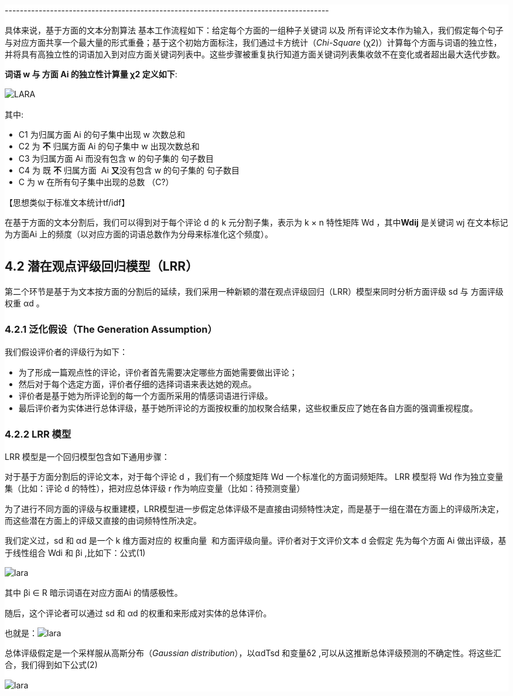 \-\-\-\-\-\-\-\-\-\-\-\-\-\-\-\-\-\-\-\-\-\-\-\-\-\-\-\-\-\-\-\-\-\-\-\-\-\-\-\-\-\-\-\-\-\-\-\-\-\-\-\-\-\-\-\-\-\-\-\-\-\-\-\-\-\-\-\-\-\-\-\-\-\-\-\-\-\-\-\-\-\-\-\-\-\-

具体来说，基于方面的文本分割算法 基本工作流程如下：给定每个方面的一组种子关键词 以及 所有评论文本作为输入，我们假定每个句子与对应方面共享一个最大量的形式重叠；基于这个初始方面标注，我们通过卡方统计（_Chi-Square_ (χ2)）计算每个方面与词语的独立性，并将具有高独立性的词语加入到对应方面关键词列表中。这些步骤被重复执行知道方面关键词列表集收敛不在变化或者超出最大迭代步数。

**词语 w 与 方面 Ai 的独立性计算量 χ2 定义如下**:

![LARA](https://ws3.sinaimg.cn/large/006tNbRwly1fynzk9ro9yj30dg01e0sl.jpg)

其中:

* C1 为归属方面 Ai 的句子集中出现 w 次数总和
* C2 为 **不** 归属方面 Ai 的句子集中 w 出现次数总和
* C3 为归属方面 Ai 而没有包含 w 的句子集的 句子数目
* C4 为 既 **不** 归属方面  Ai **又**没有包含 w 的句子集的 句子数目
* C 为 w 在所有句子集中出现的总数 （C?）

【思想类似于标准文本统计tf/idf】

在基于方面的文本分割后，我们可以得到对于每个评论 d 的 k 元分割子集，表示为 k × n 特性矩阵 Wd ，其中**Wdij** 是关键词 wj 在文本标记为方面Ai 上的频度（以对应方面的词语总数作为分母来标准化这个频度）。

## 4.2 潜在观点评级回归模型（LRR）

第二个环节是基于为文本按方面的分割后的延续，我们采用一种新颖的潜在观点评级回归（LRR）模型来同时分析方面评级 sd 与 方面评级权重 αd 。

### 4.2.1 泛化假设（The Generation Assumption）

我们假设评价者的评级行为如下：

* 为了形成一篇观点性的评论，评价者首先需要决定哪些方面她需要做出评论；
* 然后对于每个选定方面，评价者仔细的选择词语来表达她的观点。
* 评价者是基于她为所评论到的每一个方面所采用的情感词语进行评级。
* 最后评价者为实体进行总体评级，基于她所评论的方面按权重的加权聚合结果，这些权重反应了她在各自方面的强调重视程度。

### 4.2.2 LRR 模型

LRR 模型是一个回归模型包含如下通用步骤：

对于基于方面分割后的评论文本，对于每个评论 d ，我们有一个频度矩阵 Wd 一个标准化的方面词频矩阵。 LRR 模型将 Wd 作为独立变量集（比如：评论 d 的特性），把对应总体评级 r 作为响应变量（比如：待预测变量）

为了进行不同方面的评级与权重建模，LRR模型进一步假定总体评级不是直接由词频特性决定，而是基于一组在潜在方面上的评级所决定，而这些潜在方面上的评级又直接的由词频特性所决定。

我们定义过，sd 和 αd 是一个 k 维方面对应的 权重向量  和方面评级向量。评价者对于文评价文本 d 会假定 先为每个方面 Ai 做出评级，基于线性组合 Wdi 和 βi ,比如下：公式(1)

![lara](https://ws3.sinaimg.cn/large/006tNbRwly1fynzlehycsj304v01sdfm.jpg)

其中 βi ∈ R 暗示词语在对应方面Ai 的情感极性。

随后，这个评论者可以通过 sd 和 αd 的权重和来形成对实体的总体评价。

也就是：![lara](https://ws3.sinaimg.cn/large/006tNbRwly1fynzlswpftj305900x3ya.jpg)

总体评级假定是一个采样服从高斯分布（_Gaussian distribution_），以αdTsd 和变量δ2 ,可以从这推断总体评级预测的不确定性。将这些汇合，我们得到如下公式(2)

![lara](https://ws1.sinaimg.cn/large/006tNbRwly1fynzm52sfkj307j01sglf.jpg)
